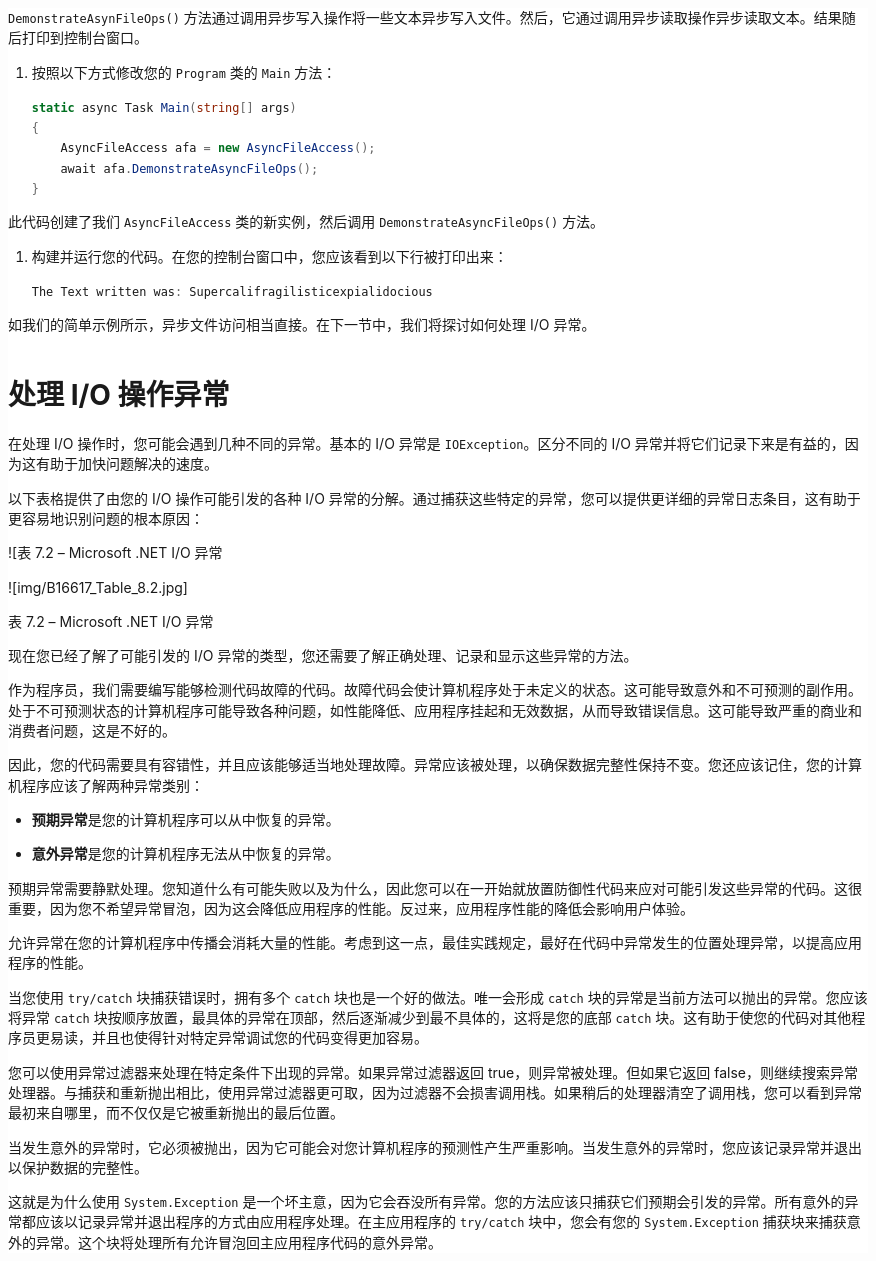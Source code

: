 `DemonstrateAsynFileOps()` 方法通过调用异步写入操作将一些文本异步写入文件。然后，它通过调用异步读取操作异步读取文本。结果随后打印到控制台窗口。

1.  按照以下方式修改您的 `Program` 类的 `Main` 方法：

    ```cs
    static async Task Main(string[] args)
    {
        AsyncFileAccess afa = new AsyncFileAccess();
        await afa.DemonstrateAsyncFileOps();
    }
    ```

此代码创建了我们 `AsyncFileAccess` 类的新实例，然后调用 `DemonstrateAsyncFileOps()` 方法。

1.  构建并运行您的代码。在您的控制台窗口中，您应该看到以下行被打印出来：

    ```cs
    The Text written was: Supercalifragilisticexpialidocious
    ```

如我们的简单示例所示，异步文件访问相当直接。在下一节中，我们将探讨如何处理 I/O 异常。

# 处理 I/O 操作异常

在处理 I/O 操作时，您可能会遇到几种不同的异常。基本的 I/O 异常是 `IOException`。区分不同的 I/O 异常并将它们记录下来是有益的，因为这有助于加快问题解决的速度。

以下表格提供了由您的 I/O 操作可能引发的各种 I/O 异常的分解。通过捕获这些特定的异常，您可以提供更详细的异常日志条目，这有助于更容易地识别问题的根本原因：

![表 7.2 – Microsoft .NET I/O 异常

![img/B16617_Table_8.2.jpg]

表 7.2 – Microsoft .NET I/O 异常

现在您已经了解了可能引发的 I/O 异常的类型，您还需要了解正确处理、记录和显示这些异常的方法。

作为程序员，我们需要编写能够检测代码故障的代码。故障代码会使计算机程序处于未定义的状态。这可能导致意外和不可预测的副作用。处于不可预测状态的计算机程序可能导致各种问题，如性能降低、应用程序挂起和无效数据，从而导致错误信息。这可能导致严重的商业和消费者问题，这是不好的。

因此，您的代码需要具有容错性，并且应该能够适当地处理故障。异常应该被处理，以确保数据完整性保持不变。您还应该记住，您的计算机程序应该了解两种异常类别：

+   **预期异常**是您的计算机程序可以从中恢复的异常。

+   **意外异常**是您的计算机程序无法从中恢复的异常。

预期异常需要静默处理。您知道什么有可能失败以及为什么，因此您可以在一开始就放置防御性代码来应对可能引发这些异常的代码。这很重要，因为您不希望异常冒泡，因为这会降低应用程序的性能。反过来，应用程序性能的降低会影响用户体验。

允许异常在您的计算机程序中传播会消耗大量的性能。考虑到这一点，最佳实践规定，最好在代码中异常发生的位置处理异常，以提高应用程序的性能。

当您使用 `try/catch` 块捕获错误时，拥有多个 `catch` 块也是一个好的做法。唯一会形成 `catch` 块的异常是当前方法可以抛出的异常。您应该将异常 `catch` 块按顺序放置，最具体的异常在顶部，然后逐渐减少到最不具体的，这将是您的底部 `catch` 块。这有助于使您的代码对其他程序员更易读，并且也使得针对特定异常调试您的代码变得更加容易。

您可以使用异常过滤器来处理在特定条件下出现的异常。如果异常过滤器返回 true，则异常被处理。但如果它返回 false，则继续搜索异常处理器。与捕获和重新抛出相比，使用异常过滤器更可取，因为过滤器不会损害调用栈。如果稍后的处理器清空了调用栈，您可以看到异常最初来自哪里，而不仅仅是它被重新抛出的最后位置。

当发生意外的异常时，它必须被抛出，因为它可能会对您计算机程序的预测性产生严重影响。当发生意外的异常时，您应该记录异常并退出以保护数据的完整性。

这就是为什么使用 `System.Exception` 是一个坏主意，因为它会吞没所有异常。您的方法应该只捕获它们预期会引发的异常。所有意外的异常都应该以记录异常并退出程序的方式由应用程序处理。在主应用程序的 `try/catch` 块中，您会有您的 `System.Exception` 捕获块来捕获意外的异常。这个块将处理所有允许冒泡回主应用程序代码的意外异常。
